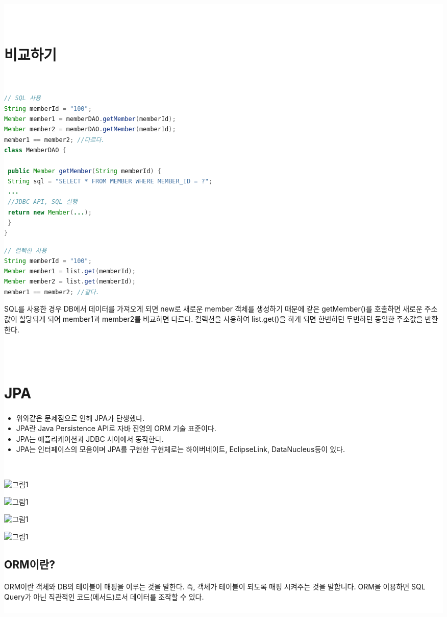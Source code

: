 <br><br>

# 비교하기

<br>

```java
// SQL 사용
String memberId = "100";
Member member1 = memberDAO.getMember(memberId);
Member member2 = memberDAO.getMember(memberId);
member1 == member2; //다르다.
class MemberDAO {
 
 public Member getMember(String memberId) {
 String sql = "SELECT * FROM MEMBER WHERE MEMBER_ID = ?";
 ...
 //JDBC API, SQL 실행
 return new Member(...);
 }
}
```
```java
// 컬렉션 사용
String memberId = "100";
Member member1 = list.get(memberId);
Member member2 = list.get(memberId);
member1 == member2; //같다.
```
SQL를 사용한 경우 DB에서 데이터를 가져오게 되면 new로 새로운 member 객체를 생성하기 때문에 같은 getMember()를 호출하면 새로운 주소값이 할당되게 되어 member1과 member2를 비교하면 다르다.
컬렉션을 사용하여 list.get()을 하게 되면 한번하던 두번하던 동일한 주소값을 반환한다.

<br><br>

# JPA
- 위와같은 문제점으로 인해 JPA가 탄생했다.
- JPA란 Java Persistence API로 자바 진영의 ORM 기술 표준이다.
- JPA는 애플리케이션과 JDBC 사이에서 동작한다.
- JPA는 인터페이스의 모음이며 JPA를 구현한 구현체로는 하이버네이트, EclipseLink, DataNucleus등이 있다.
<br>

![그림1](https://sehwan-choi.github.io/assets/img/spring/JPA-BASIC/jpa3.jpg)

![그림1](https://sehwan-choi.github.io/assets/img/spring/JPA-BASIC/jpa4.jpg)

![그림1](https://sehwan-choi.github.io/assets/img/spring/JPA-BASIC/jpa5.jpg)

![그림1](https://sehwan-choi.github.io/assets/img/spring/JPA-BASIC/jpa6.jpg)

## ORM이란?
ORM이란 객체와 DB의 테이블이 매핑을 이루는 것을 말한다. 즉, 객체가 테이블이 되도록 매핑 시켜주는 것을 말합니다. ORM을 이용하면 SQL Query가 아닌 직관적인 코드(메서드)로서 데이터를 조작할 수 있다.
<br><br>
